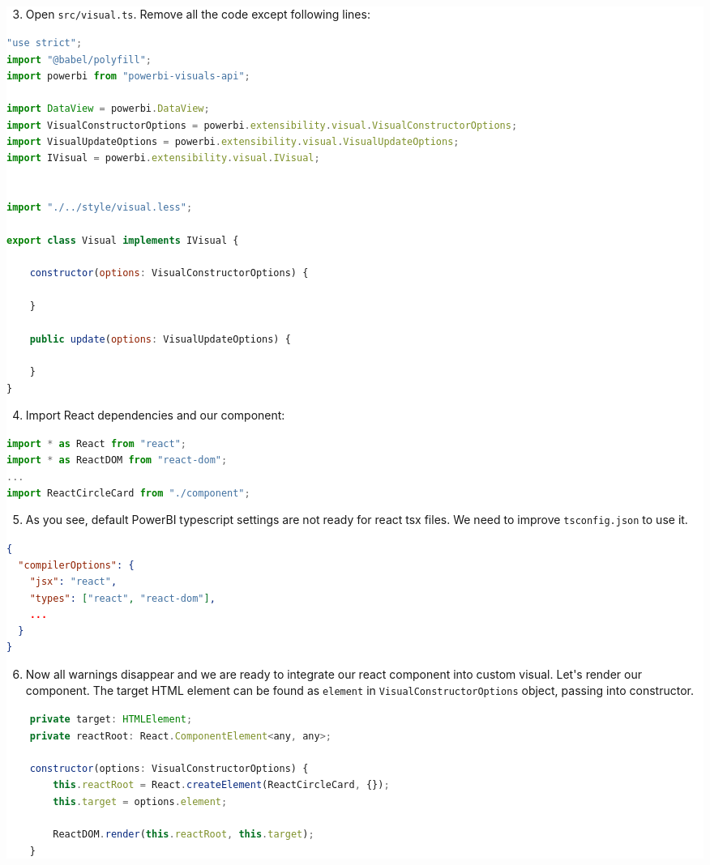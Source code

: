 3. Open `src/visual.ts`. Remove all the code except following lines:

```javascript
"use strict";
import "@babel/polyfill";
import powerbi from "powerbi-visuals-api";

import DataView = powerbi.DataView;
import VisualConstructorOptions = powerbi.extensibility.visual.VisualConstructorOptions;
import VisualUpdateOptions = powerbi.extensibility.visual.VisualUpdateOptions;
import IVisual = powerbi.extensibility.visual.IVisual;


import "./../style/visual.less";

export class Visual implements IVisual {

    constructor(options: VisualConstructorOptions) {

    }

    public update(options: VisualUpdateOptions) {

    }
}
```

4. Import React dependencies and our component:

```javascript
import * as React from "react";
import * as ReactDOM from "react-dom";
...
import ReactCircleCard from "./component";
```

5. As you see, default PowerBI typescript settings are not ready for react tsx files. We need to improve `tsconfig.json` to use it. 

```json
{
  "compilerOptions": {
    "jsx": "react",
    "types": ["react", "react-dom"],
    ...
  }
}
```

6. Now all warnings disappear and we are ready to integrate our react component into custom visual. Let's render our component. The target HTML element can be found as `element` in `VisualConstructorOptions` object, passing into constructor.

```javascript
    private target: HTMLElement;
    private reactRoot: React.ComponentElement<any, any>;

    constructor(options: VisualConstructorOptions) {
        this.reactRoot = React.createElement(ReactCircleCard, {});
        this.target = options.element;

        ReactDOM.render(this.reactRoot, this.target);
    }
```
